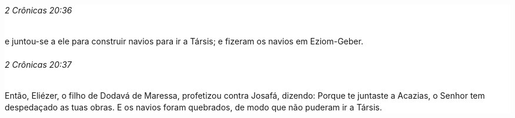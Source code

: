 ###### 2 Crônicas 20:36

e juntou-se a ele para construir navios para ir a Társis; e fizeram os navios em Eziom-Geber.

###### 2 Crônicas 20:37

Então, Eliézer, o filho de Dodavá de Maressa, profetizou contra Josafá, dizendo: Porque te juntaste a Acazias, o Senhor tem despedaçado as tuas obras. E os navios foram quebrados, de modo que não puderam ir a Társis.

